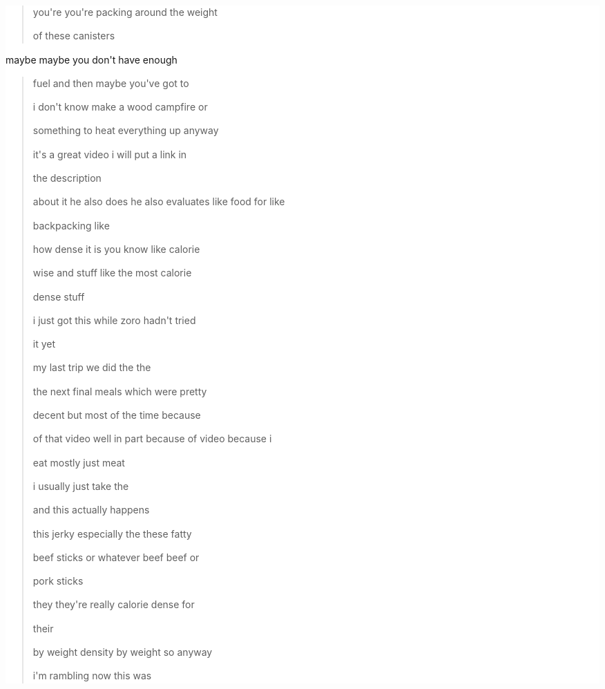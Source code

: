 > you&#39;re you&#39;re packing around the weight
>
> of these canisters
>
> 
maybe maybe you don&#39;t have enough
>
> fuel and then maybe you&#39;ve got to
>
> i don&#39;t know make a wood campfire or
>
> something to heat everything up anyway
>
> it&#39;s a great video i will put a link in
>
> the description
>
> about it he also does 
he also evaluates 
like food for like
>
> backpacking like
>
> how dense it is you know like calorie
>
> wise and stuff like the most calorie
>
> dense stuff
>
> i just got this while zoro hadn&#39;t tried
>
> it yet
>
> my last trip we did the 
the
>
> the next final meals which were pretty
>
> decent but most of the time because
>
> of that video 
well in part because of video because i
>
> eat mostly just 
meat
>
> i usually just take the
>
> and this actually happens
>
> this jerky especially the these fatty
>
> beef sticks or whatever beef beef or
>
> pork sticks
>
> they they&#39;re really calorie dense for
>
> their
>
> by weight density by weight so anyway
>
> i&#39;m rambling now 
this was 